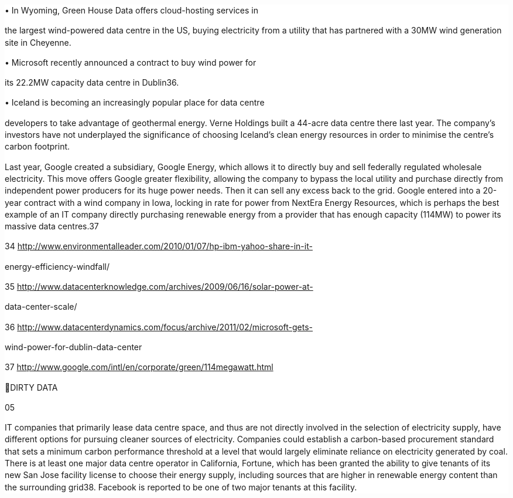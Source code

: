 • In Wyoming, Green House Data offers cloud-hosting services in

the largest wind-powered data centre in the US, buying electricity
from a utility that has partnered with a 30MW wind generation site
in Cheyenne.

• Microsoft recently announced a contract to buy wind power for

its 22.2MW capacity data centre in Dublin36.

• Iceland is becoming an increasingly popular place for data centre

developers to take advantage of geothermal energy. Verne
Holdings built a 44-acre data centre there last year. The
company’s investors have not underplayed the significance of
choosing Iceland’s clean energy resources in order to minimise
the centre’s carbon footprint.

Last year, Google created a subsidiary, Google Energy, which
allows it to directly buy and sell federally regulated wholesale
electricity. This move offers Google greater flexibility, allowing the
company to bypass the local utility and purchase directly from
independent power producers for its huge power needs. Then it
can sell any excess back to the grid. Google entered into a 20-year
contract with a wind company in Iowa, locking in rate for power
from NextEra Energy Resources, which is perhaps the best
example of an IT company directly purchasing renewable energy
from a provider that has enough capacity (114MW) to power its
massive data centres.37

34 http://www.environmentalleader.com/2010/01/07/hp-ibm-yahoo-share-in-it-

energy-efficiency-windfall/

35 http://www.datacenterknowledge.com/archives/2009/06/16/solar-power-at-

data-center-scale/

36 http://www.datacenterdynamics.com/focus/archive/2011/02/microsoft-gets-

wind-power-for-dublin-data-center

37 http://www.google.com/intl/en/corporate/green/114megawatt.html

DIRTY DATA

05

IT companies that primarily lease data centre space, and thus are
not directly involved in the selection of electricity supply, have
different options for pursuing cleaner sources of electricity.
Companies could establish a carbon-based procurement standard
that sets a minimum carbon performance threshold at a level that
would largely eliminate reliance on electricity generated by coal.
There is at least one major data centre operator in California,
Fortune, which has been granted the ability to give tenants of its
new San Jose facility license to choose their energy supply,
including sources that are higher in renewable energy content than
the surrounding grid38. Facebook is reported to be one of two major
tenants at this facility.
